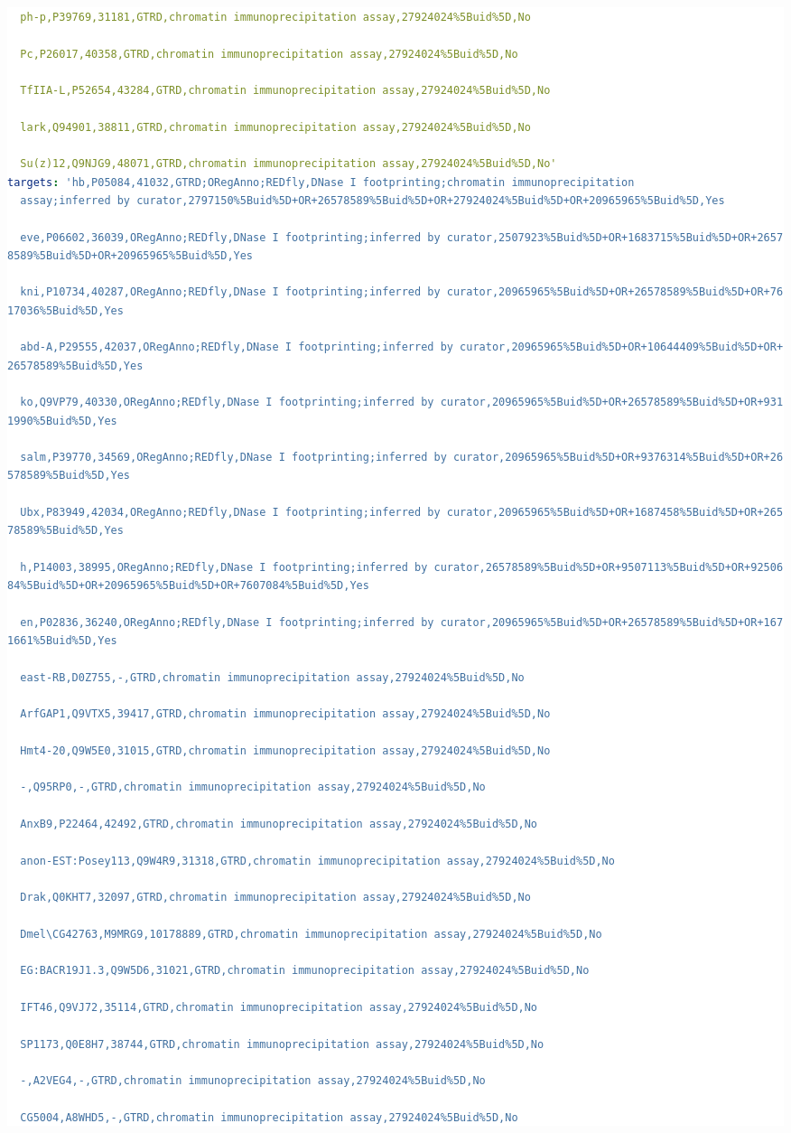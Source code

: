 ```yaml
  ph-p,P39769,31181,GTRD,chromatin immunoprecipitation assay,27924024%5Buid%5D,No

  Pc,P26017,40358,GTRD,chromatin immunoprecipitation assay,27924024%5Buid%5D,No

  TfIIA-L,P52654,43284,GTRD,chromatin immunoprecipitation assay,27924024%5Buid%5D,No

  lark,Q94901,38811,GTRD,chromatin immunoprecipitation assay,27924024%5Buid%5D,No

  Su(z)12,Q9NJG9,48071,GTRD,chromatin immunoprecipitation assay,27924024%5Buid%5D,No'
targets: 'hb,P05084,41032,GTRD;ORegAnno;REDfly,DNase I footprinting;chromatin immunoprecipitation
  assay;inferred by curator,2797150%5Buid%5D+OR+26578589%5Buid%5D+OR+27924024%5Buid%5D+OR+20965965%5Buid%5D,Yes

  eve,P06602,36039,ORegAnno;REDfly,DNase I footprinting;inferred by curator,2507923%5Buid%5D+OR+1683715%5Buid%5D+OR+26578589%5Buid%5D+OR+20965965%5Buid%5D,Yes

  kni,P10734,40287,ORegAnno;REDfly,DNase I footprinting;inferred by curator,20965965%5Buid%5D+OR+26578589%5Buid%5D+OR+7617036%5Buid%5D,Yes

  abd-A,P29555,42037,ORegAnno;REDfly,DNase I footprinting;inferred by curator,20965965%5Buid%5D+OR+10644409%5Buid%5D+OR+26578589%5Buid%5D,Yes

  ko,Q9VP79,40330,ORegAnno;REDfly,DNase I footprinting;inferred by curator,20965965%5Buid%5D+OR+26578589%5Buid%5D+OR+9311990%5Buid%5D,Yes

  salm,P39770,34569,ORegAnno;REDfly,DNase I footprinting;inferred by curator,20965965%5Buid%5D+OR+9376314%5Buid%5D+OR+26578589%5Buid%5D,Yes

  Ubx,P83949,42034,ORegAnno;REDfly,DNase I footprinting;inferred by curator,20965965%5Buid%5D+OR+1687458%5Buid%5D+OR+26578589%5Buid%5D,Yes

  h,P14003,38995,ORegAnno;REDfly,DNase I footprinting;inferred by curator,26578589%5Buid%5D+OR+9507113%5Buid%5D+OR+9250684%5Buid%5D+OR+20965965%5Buid%5D+OR+7607084%5Buid%5D,Yes

  en,P02836,36240,ORegAnno;REDfly,DNase I footprinting;inferred by curator,20965965%5Buid%5D+OR+26578589%5Buid%5D+OR+1671661%5Buid%5D,Yes

  east-RB,D0Z755,-,GTRD,chromatin immunoprecipitation assay,27924024%5Buid%5D,No

  ArfGAP1,Q9VTX5,39417,GTRD,chromatin immunoprecipitation assay,27924024%5Buid%5D,No

  Hmt4-20,Q9W5E0,31015,GTRD,chromatin immunoprecipitation assay,27924024%5Buid%5D,No

  -,Q95RP0,-,GTRD,chromatin immunoprecipitation assay,27924024%5Buid%5D,No

  AnxB9,P22464,42492,GTRD,chromatin immunoprecipitation assay,27924024%5Buid%5D,No

  anon-EST:Posey113,Q9W4R9,31318,GTRD,chromatin immunoprecipitation assay,27924024%5Buid%5D,No

  Drak,Q0KHT7,32097,GTRD,chromatin immunoprecipitation assay,27924024%5Buid%5D,No

  Dmel\CG42763,M9MRG9,10178889,GTRD,chromatin immunoprecipitation assay,27924024%5Buid%5D,No

  EG:BACR19J1.3,Q9W5D6,31021,GTRD,chromatin immunoprecipitation assay,27924024%5Buid%5D,No

  IFT46,Q9VJ72,35114,GTRD,chromatin immunoprecipitation assay,27924024%5Buid%5D,No

  SP1173,Q0E8H7,38744,GTRD,chromatin immunoprecipitation assay,27924024%5Buid%5D,No

  -,A2VEG4,-,GTRD,chromatin immunoprecipitation assay,27924024%5Buid%5D,No

  CG5004,A8WHD5,-,GTRD,chromatin immunoprecipitation assay,27924024%5Buid%5D,No

```